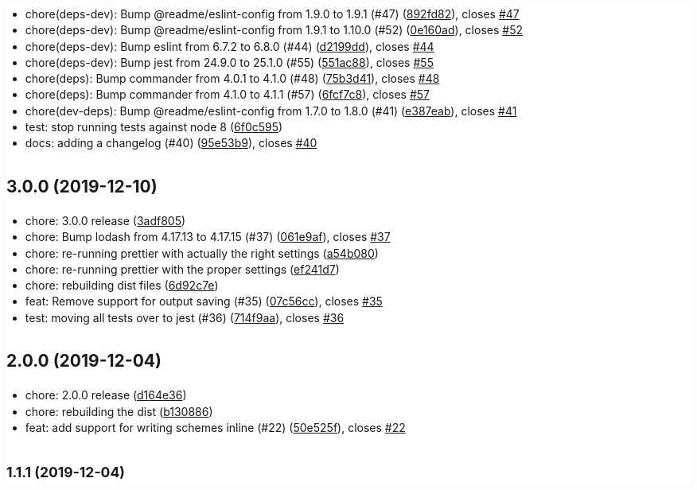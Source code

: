 * chore(deps-dev): Bump @readme/eslint-config from 1.9.0 to 1.9.1 (#47) ([892fd82](https://github.com/readmeio/swagger-inline/commit/892fd82)), closes [#47](https://github.com/readmeio/swagger-inline/issues/47)
* chore(deps-dev): Bump @readme/eslint-config from 1.9.1 to 1.10.0 (#52) ([0e160ad](https://github.com/readmeio/swagger-inline/commit/0e160ad)), closes [#52](https://github.com/readmeio/swagger-inline/issues/52)
* chore(deps-dev): Bump eslint from 6.7.2 to 6.8.0 (#44) ([d2199dd](https://github.com/readmeio/swagger-inline/commit/d2199dd)), closes [#44](https://github.com/readmeio/swagger-inline/issues/44)
* chore(deps-dev): Bump jest from 24.9.0 to 25.1.0 (#55) ([551ac88](https://github.com/readmeio/swagger-inline/commit/551ac88)), closes [#55](https://github.com/readmeio/swagger-inline/issues/55)
* chore(deps): Bump commander from 4.0.1 to 4.1.0 (#48) ([75b3d41](https://github.com/readmeio/swagger-inline/commit/75b3d41)), closes [#48](https://github.com/readmeio/swagger-inline/issues/48)
* chore(deps): Bump commander from 4.1.0 to 4.1.1 (#57) ([6fcf7c8](https://github.com/readmeio/swagger-inline/commit/6fcf7c8)), closes [#57](https://github.com/readmeio/swagger-inline/issues/57)
* chore(dev-deps): Bump @readme/eslint-config from 1.7.0 to 1.8.0 (#41) ([e387eab](https://github.com/readmeio/swagger-inline/commit/e387eab)), closes [#41](https://github.com/readmeio/swagger-inline/issues/41)
* test: stop running tests against node 8 ([6f0c595](https://github.com/readmeio/swagger-inline/commit/6f0c595))
* docs: adding a changelog (#40) ([95e53b9](https://github.com/readmeio/swagger-inline/commit/95e53b9)), closes [#40](https://github.com/readmeio/swagger-inline/issues/40)



## 3.0.0 (2019-12-10)

* chore: 3.0.0 release ([3adf805](https://github.com/readmeio/swagger-inline/commit/3adf805))
* chore: Bump lodash from 4.17.13 to 4.17.15 (#37) ([061e9af](https://github.com/readmeio/swagger-inline/commit/061e9af)), closes [#37](https://github.com/readmeio/swagger-inline/issues/37)
* chore: re-running prettier with actually the right settings ([a54b080](https://github.com/readmeio/swagger-inline/commit/a54b080))
* chore: re-running prettier with the proper settings ([ef241d7](https://github.com/readmeio/swagger-inline/commit/ef241d7))
* chore: rebuilding dist files ([6d92c7e](https://github.com/readmeio/swagger-inline/commit/6d92c7e))
* feat: Remove support for output saving (#35) ([07c56cc](https://github.com/readmeio/swagger-inline/commit/07c56cc)), closes [#35](https://github.com/readmeio/swagger-inline/issues/35)
* test: moving all tests over to jest (#36) ([714f9aa](https://github.com/readmeio/swagger-inline/commit/714f9aa)), closes [#36](https://github.com/readmeio/swagger-inline/issues/36)



## 2.0.0 (2019-12-04)

* chore: 2.0.0 release ([d164e36](https://github.com/readmeio/swagger-inline/commit/d164e36))
* chore: rebuilding the dist ([b130886](https://github.com/readmeio/swagger-inline/commit/b130886))
* feat: add support for writing schemes inline (#22) ([50e525f](https://github.com/readmeio/swagger-inline/commit/50e525f)), closes [#22](https://github.com/readmeio/swagger-inline/issues/22)



## <small>1.1.1 (2019-12-04)</small>
